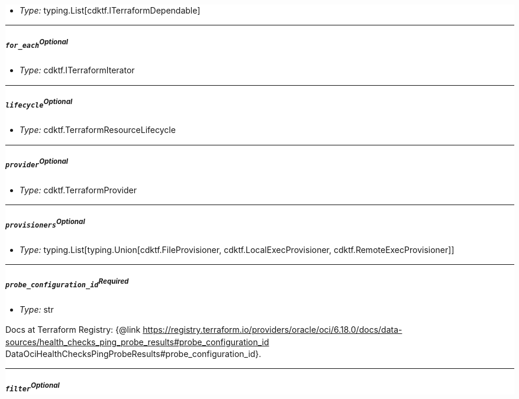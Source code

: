 - *Type:* typing.List[cdktf.ITerraformDependable]

---

##### `for_each`<sup>Optional</sup> <a name="for_each" id="rhizo-co-terraform-provider-oci.dataOciHealthChecksPingProbeResults.DataOciHealthChecksPingProbeResults.Initializer.parameter.forEach"></a>

- *Type:* cdktf.ITerraformIterator

---

##### `lifecycle`<sup>Optional</sup> <a name="lifecycle" id="rhizo-co-terraform-provider-oci.dataOciHealthChecksPingProbeResults.DataOciHealthChecksPingProbeResults.Initializer.parameter.lifecycle"></a>

- *Type:* cdktf.TerraformResourceLifecycle

---

##### `provider`<sup>Optional</sup> <a name="provider" id="rhizo-co-terraform-provider-oci.dataOciHealthChecksPingProbeResults.DataOciHealthChecksPingProbeResults.Initializer.parameter.provider"></a>

- *Type:* cdktf.TerraformProvider

---

##### `provisioners`<sup>Optional</sup> <a name="provisioners" id="rhizo-co-terraform-provider-oci.dataOciHealthChecksPingProbeResults.DataOciHealthChecksPingProbeResults.Initializer.parameter.provisioners"></a>

- *Type:* typing.List[typing.Union[cdktf.FileProvisioner, cdktf.LocalExecProvisioner, cdktf.RemoteExecProvisioner]]

---

##### `probe_configuration_id`<sup>Required</sup> <a name="probe_configuration_id" id="rhizo-co-terraform-provider-oci.dataOciHealthChecksPingProbeResults.DataOciHealthChecksPingProbeResults.Initializer.parameter.probeConfigurationId"></a>

- *Type:* str

Docs at Terraform Registry: {@link https://registry.terraform.io/providers/oracle/oci/6.18.0/docs/data-sources/health_checks_ping_probe_results#probe_configuration_id DataOciHealthChecksPingProbeResults#probe_configuration_id}.

---

##### `filter`<sup>Optional</sup> <a name="filter" id="rhizo-co-terraform-provider-oci.dataOciHealthChecksPingProbeResults.DataOciHealthChecksPingProbeResults.Initializer.parameter.filter"></a>
